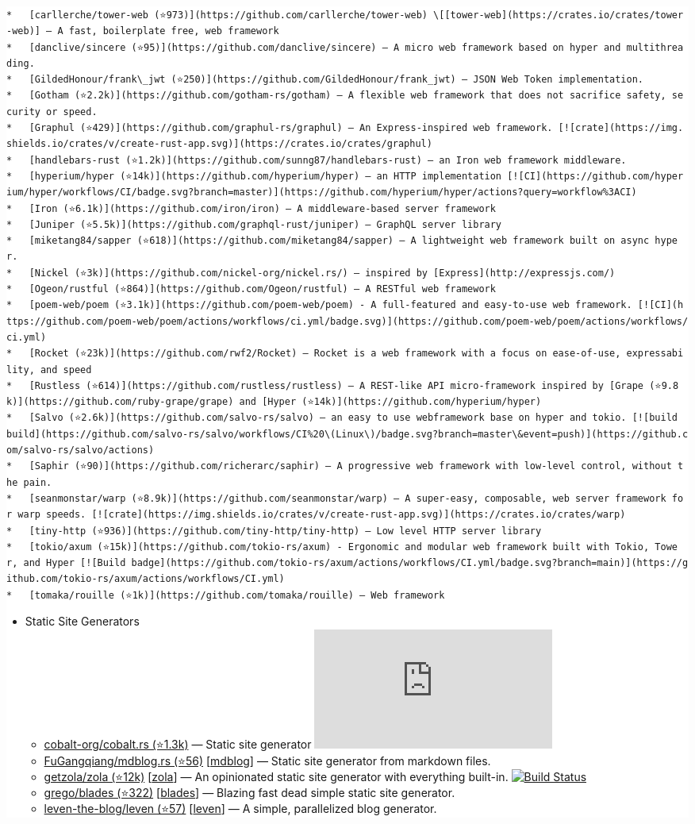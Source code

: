     *   [carllerche/tower-web (⭐973)](https://github.com/carllerche/tower-web) \[[tower-web](https://crates.io/crates/tower-web)] — A fast, boilerplate free, web framework
    *   [danclive/sincere (⭐95)](https://github.com/danclive/sincere) — A micro web framework based on hyper and multithreading.
    *   [GildedHonour/frank\_jwt (⭐250)](https://github.com/GildedHonour/frank_jwt) — JSON Web Token implementation.
    *   [Gotham (⭐2.2k)](https://github.com/gotham-rs/gotham) — A flexible web framework that does not sacrifice safety, security or speed.
    *   [Graphul (⭐429)](https://github.com/graphul-rs/graphul) — An Express-inspired web framework. [![crate](https://img.shields.io/crates/v/create-rust-app.svg)](https://crates.io/crates/graphul)
    *   [handlebars-rust (⭐1.2k)](https://github.com/sunng87/handlebars-rust) — an Iron web framework middleware.
    *   [hyperium/hyper (⭐14k)](https://github.com/hyperium/hyper) — an HTTP implementation [![CI](https://github.com/hyperium/hyper/workflows/CI/badge.svg?branch=master)](https://github.com/hyperium/hyper/actions?query=workflow%3ACI)
    *   [Iron (⭐6.1k)](https://github.com/iron/iron) — A middleware-based server framework
    *   [Juniper (⭐5.5k)](https://github.com/graphql-rust/juniper) — GraphQL server library
    *   [miketang84/sapper (⭐618)](https://github.com/miketang84/sapper) — A lightweight web framework built on async hyper.
    *   [Nickel (⭐3k)](https://github.com/nickel-org/nickel.rs/) — inspired by [Express](http://expressjs.com/)
    *   [Ogeon/rustful (⭐864)](https://github.com/Ogeon/rustful) — A RESTful web framework
    *   [poem-web/poem (⭐3.1k)](https://github.com/poem-web/poem) - A full-featured and easy-to-use web framework. [![CI](https://github.com/poem-web/poem/actions/workflows/ci.yml/badge.svg)](https://github.com/poem-web/poem/actions/workflows/ci.yml)
    *   [Rocket (⭐23k)](https://github.com/rwf2/Rocket) — Rocket is a web framework with a focus on ease-of-use, expressability, and speed
    *   [Rustless (⭐614)](https://github.com/rustless/rustless) — A REST-like API micro-framework inspired by [Grape (⭐9.8k)](https://github.com/ruby-grape/grape) and [Hyper (⭐14k)](https://github.com/hyperium/hyper)
    *   [Salvo (⭐2.6k)](https://github.com/salvo-rs/salvo) — an easy to use webframework base on hyper and tokio. [![build build](https://github.com/salvo-rs/salvo/workflows/CI%20\(Linux\)/badge.svg?branch=master\&event=push)](https://github.com/salvo-rs/salvo/actions)
    *   [Saphir (⭐90)](https://github.com/richerarc/saphir) — A progressive web framework with low-level control, without the pain.
    *   [seanmonstar/warp (⭐8.9k)](https://github.com/seanmonstar/warp) — A super-easy, composable, web server framework for warp speeds. [![crate](https://img.shields.io/crates/v/create-rust-app.svg)](https://crates.io/crates/warp)
    *   [tiny-http (⭐936)](https://github.com/tiny-http/tiny-http) — Low level HTTP server library
    *   [tokio/axum (⭐15k)](https://github.com/tokio-rs/axum) - Ergonomic and modular web framework built with Tokio, Tower, and Hyper [![Build badge](https://github.com/tokio-rs/axum/actions/workflows/CI.yml/badge.svg?branch=main)](https://github.com/tokio-rs/axum/actions/workflows/CI.yml)
    *   [tomaka/rouille (⭐1k)](https://github.com/tomaka/rouille) — Web framework
*   Static Site Generators
    *   [cobalt-org/cobalt.rs (⭐1.3k)](https://github.com/cobalt-org/cobalt.rs) — Static site generator [![Build Status](https://dev.azure.com/cobalt-org/cobalt-org/_apis/build/status/cobalt.rs?branchName=master)](https://dev.azure.com/cobalt-org/cobalt-org/_build?definitionId=2)
    *   [FuGangqiang/mdblog.rs (⭐56)](https://github.com/FuGangqiang/mdblog.rs) \[[mdblog](https://crates.io/crates/mdblog)] — Static site generator from markdown files.
    *   [getzola/zola (⭐12k)](https://github.com/getzola/zola) \[[zola](https://www.getzola.org/)] — An opinionated static site generator with everything built-in. [![Build Status](https://dev.azure.com/getzola/zola/_apis/build/status/getzola.zola?branchName=master)](https://dev.azure.com/getzola/zola/_build)
    *   [grego/blades (⭐322)](https://github.com/grego/blades) \[[blades](https://getblades.org/)] — Blazing fast dead simple static site generator.
    *   [leven-the-blog/leven (⭐57)](https://github.com/leven-the-blog/leven) \[[leven](https://crates.io/crates/leven)] — A simple, parallelized blog generator.
